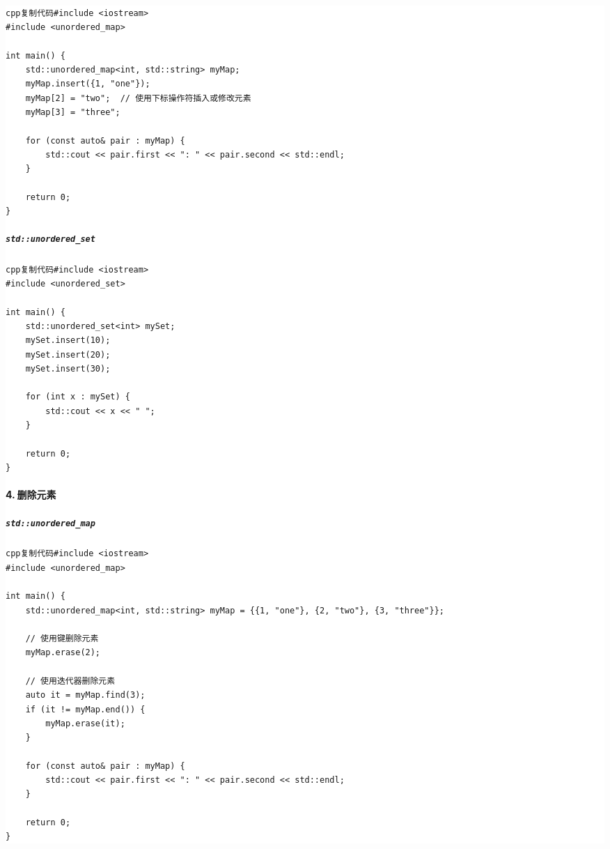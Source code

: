```
cpp复制代码#include <iostream>
#include <unordered_map>

int main() {
    std::unordered_map<int, std::string> myMap;
    myMap.insert({1, "one"});
    myMap[2] = "two";  // 使用下标操作符插入或修改元素
    myMap[3] = "three";

    for (const auto& pair : myMap) {
        std::cout << pair.first << ": " << pair.second << std::endl;
    }

    return 0;
}
```

##### `std::unordered_set`

```
cpp复制代码#include <iostream>
#include <unordered_set>

int main() {
    std::unordered_set<int> mySet;
    mySet.insert(10);
    mySet.insert(20);
    mySet.insert(30);

    for (int x : mySet) {
        std::cout << x << " ";
    }

    return 0;
}
```

#### 4. 删除元素

##### `std::unordered_map`

```
cpp复制代码#include <iostream>
#include <unordered_map>

int main() {
    std::unordered_map<int, std::string> myMap = {{1, "one"}, {2, "two"}, {3, "three"}};

    // 使用键删除元素
    myMap.erase(2);

    // 使用迭代器删除元素
    auto it = myMap.find(3);
    if (it != myMap.end()) {
        myMap.erase(it);
    }

    for (const auto& pair : myMap) {
        std::cout << pair.first << ": " << pair.second << std::endl;
    }

    return 0;
}
```
